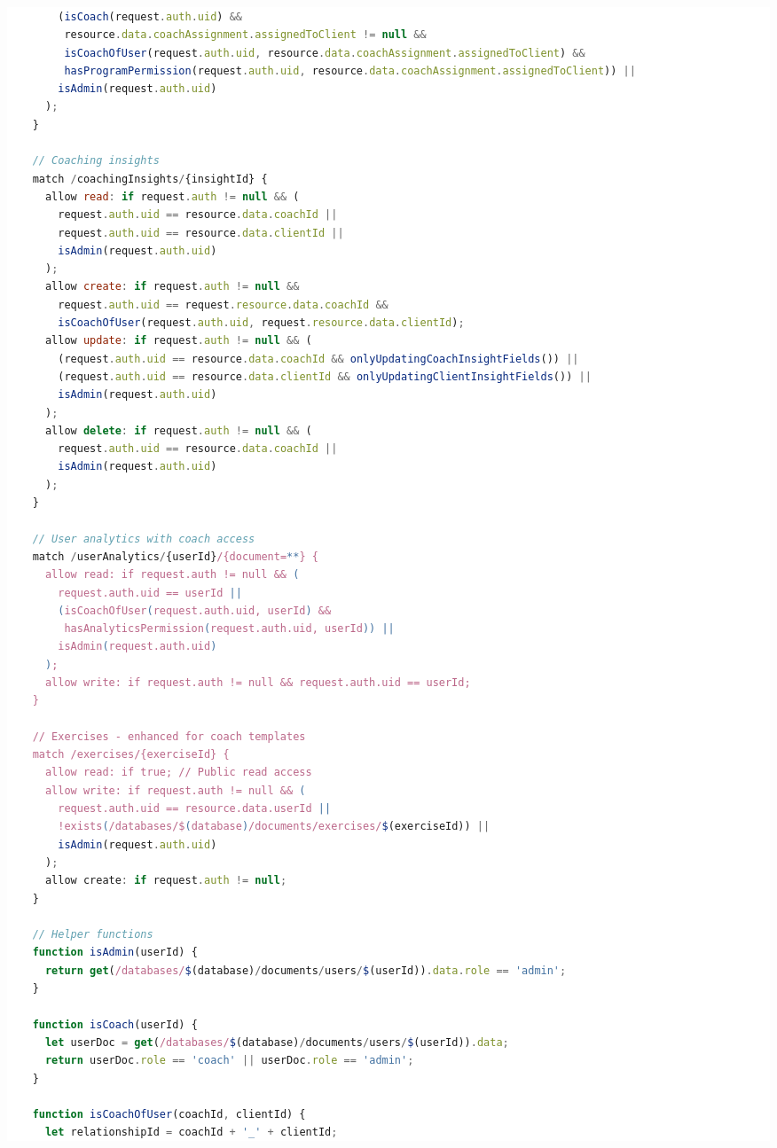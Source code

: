 ```javascript
        (isCoach(request.auth.uid) && 
         resource.data.coachAssignment.assignedToClient != null &&
         isCoachOfUser(request.auth.uid, resource.data.coachAssignment.assignedToClient) &&
         hasProgramPermission(request.auth.uid, resource.data.coachAssignment.assignedToClient)) ||
        isAdmin(request.auth.uid)
      );
    }
    
    // Coaching insights
    match /coachingInsights/{insightId} {
      allow read: if request.auth != null && (
        request.auth.uid == resource.data.coachId ||
        request.auth.uid == resource.data.clientId ||
        isAdmin(request.auth.uid)
      );
      allow create: if request.auth != null && 
        request.auth.uid == request.resource.data.coachId &&
        isCoachOfUser(request.auth.uid, request.resource.data.clientId);
      allow update: if request.auth != null && (
        (request.auth.uid == resource.data.coachId && onlyUpdatingCoachInsightFields()) ||
        (request.auth.uid == resource.data.clientId && onlyUpdatingClientInsightFields()) ||
        isAdmin(request.auth.uid)
      );
      allow delete: if request.auth != null && (
        request.auth.uid == resource.data.coachId ||
        isAdmin(request.auth.uid)
      );
    }
    
    // User analytics with coach access
    match /userAnalytics/{userId}/{document=**} {
      allow read: if request.auth != null && (
        request.auth.uid == userId ||
        (isCoachOfUser(request.auth.uid, userId) && 
         hasAnalyticsPermission(request.auth.uid, userId)) ||
        isAdmin(request.auth.uid)
      );
      allow write: if request.auth != null && request.auth.uid == userId;
    }
    
    // Exercises - enhanced for coach templates
    match /exercises/{exerciseId} {
      allow read: if true; // Public read access
      allow write: if request.auth != null && (
        request.auth.uid == resource.data.userId ||
        !exists(/databases/$(database)/documents/exercises/$(exerciseId)) ||
        isAdmin(request.auth.uid)
      );
      allow create: if request.auth != null;
    }
    
    // Helper functions
    function isAdmin(userId) {
      return get(/databases/$(database)/documents/users/$(userId)).data.role == 'admin';
    }
    
    function isCoach(userId) {
      let userDoc = get(/databases/$(database)/documents/users/$(userId)).data;
      return userDoc.role == 'coach' || userDoc.role == 'admin';
    }
    
    function isCoachOfUser(coachId, clientId) {
      let relationshipId = coachId + '_' + clientId;
```